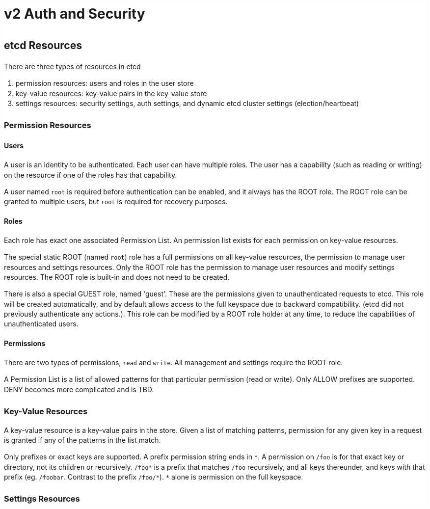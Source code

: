 # v2 Auth and Security

## etcd Resources 
There are three types of resources in etcd

1. permission resources: users and roles in the user store
2. key-value resources: key-value pairs in the key-value store
3. settings resources: security settings, auth settings, and dynamic etcd cluster settings (election/heartbeat)

### Permission Resources 

#### Users
A user is an identity to be authenticated. Each user can have multiple roles. The user has a capability (such as reading or writing) on the resource if one of the roles has that capability.

A user named `root` is required before authentication can be enabled, and it always has the ROOT role. The ROOT role can be granted to multiple users, but `root` is required for recovery purposes.

#### Roles
Each role has exact one associated Permission List. An permission list exists for each permission on key-value resources. 

The special static ROOT (named `root`) role has a full permissions on all key-value resources, the permission to manage user resources and settings resources. Only the ROOT role has the permission to manage user resources and modify settings resources. The ROOT role is built-in and does not need to be created.

There is also a special GUEST role, named 'guest'. These are the permissions given to unauthenticated requests to etcd. This role will be created automatically, and by default allows access to the full keyspace due to backward compatibility. (etcd did not previously authenticate any actions.). This role can be modified by a ROOT role holder at any time, to reduce the capabilities of unauthenticated users.

#### Permissions

There are two types of permissions, `read` and `write`. All management and settings require the ROOT role.

A Permission List is a list of allowed patterns for that particular permission (read or write). Only ALLOW prefixes are supported. DENY becomes more complicated and is TBD.

### Key-Value Resources
A key-value resource is a key-value pairs in the store. Given a list of matching patterns, permission for any given key in a request is granted if any of the patterns in the list match.

Only prefixes or exact keys are supported. A prefix permission string ends in `*`. 
A permission on `/foo` is for that exact key or directory, not its children or recursively. `/foo*` is a prefix that matches `/foo` recursively, and all keys thereunder, and keys with that prefix (eg. `/foobar`. Contrast to the prefix `/foo/*`). `*` alone is permission on the full keyspace. 

### Settings Resources
